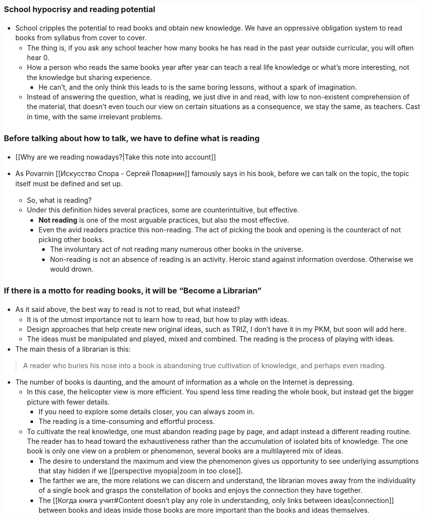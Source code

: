 ### School hypocrisy and reading potential
- School cripples the potential to read books and obtain new knowledge. We have an oppressive obligation system to read books from syllabus from cover to cover.
	- The thing is, if you ask any school teacher how many books he has read in the past year outside curricular, you will often hear 0.
	- How a person who reads the same books year after year can teach a real life knowledge or what’s more interesting, not the knowledge but sharing experience.
		- He can’t, and the only think this leads to is the same boring lessons, without a spark of imagination.
	- Instead of answering the question, what is reading, we just dive in and read, with low to non-existent comprehension of the material, that doesn’t even touch our view on certain situations as a consequence, we stay the same, as teachers. Cast in time, with the same irrelevant problems.

### Before talking about how to talk, we have to define what is reading
- [[Why are we reading nowadays?|Take this note into account]]

- As Povarnin [[Искусство Спора - Сергей Поварнин]] famously says in his book, before we can talk on the topic, the topic itself must be defined and set up.
	- So, what is reading?
	- Under this definition hides several practices, some are counterintuitive, but effective.
		- **Not reading** is one of the most arguable practices, but also the most effective.
		- Even the avid readers practice this non-reading. The act of picking the book and opening is the counteract of not picking other books. 
			- The involuntary act of not reading many numerous other books in the universe.
			- Non-reading is not an absence of reading is an activity. Heroic stand against information overdose. Otherwise we would drown.

### If there is a motto for reading books, it will be “Become a Librarian”
- As it said above, the best way to read is not to read, but what instead?
	- It is of the utmost importance not to learn how to read, but how to play with ideas.
	- Design approaches that help create new original ideas, such as TRIZ, I don’t have it in my PKM, but soon will add here.
	- The ideas must be manipulated and played, mixed and combined. The reading is the process of playing with ideas.
- The main thesis of a librarian is this:

> A reader who buries his nose into a book is abandoning true cultivation of knowledge, and perhaps even reading.

- The number of books is daunting, and the amount of information as a whole on the Internet is depressing.
	- In this case, the helicopter view is more efficient. You spend less time reading the whole book, but instead get the bigger picture with fewer details.
		- If you need to explore some details closer, you can always zoom in.
		- The reading is a time-consuming and effortful process.
	- To cultivate the real knowledge, one must abandon reading page by page, and adapt instead a different reading routine. The reader has to head toward the exhaustiveness rather than the accumulation of isolated bits of knowledge. The one book is only one view on a problem or phenomenon, several books are a multilayered mix of ideas.
		- The desire to understand the maximum and view the phenomenon gives us opportunity to see underlying assumptions that stay hidden if we [[perspective myopia|zoom in too close]].
		- The farther we are, the more relations we can discern and understand, the librarian moves away from the individuality of a single book and grasps the constellation of books and enjoys the connection they have together.
		- The [[Когда книга учит#Content doesn’t play any role in understanding, only links between ideas|connection]] between books and ideas inside those books are more important than the books and ideas themselves.
